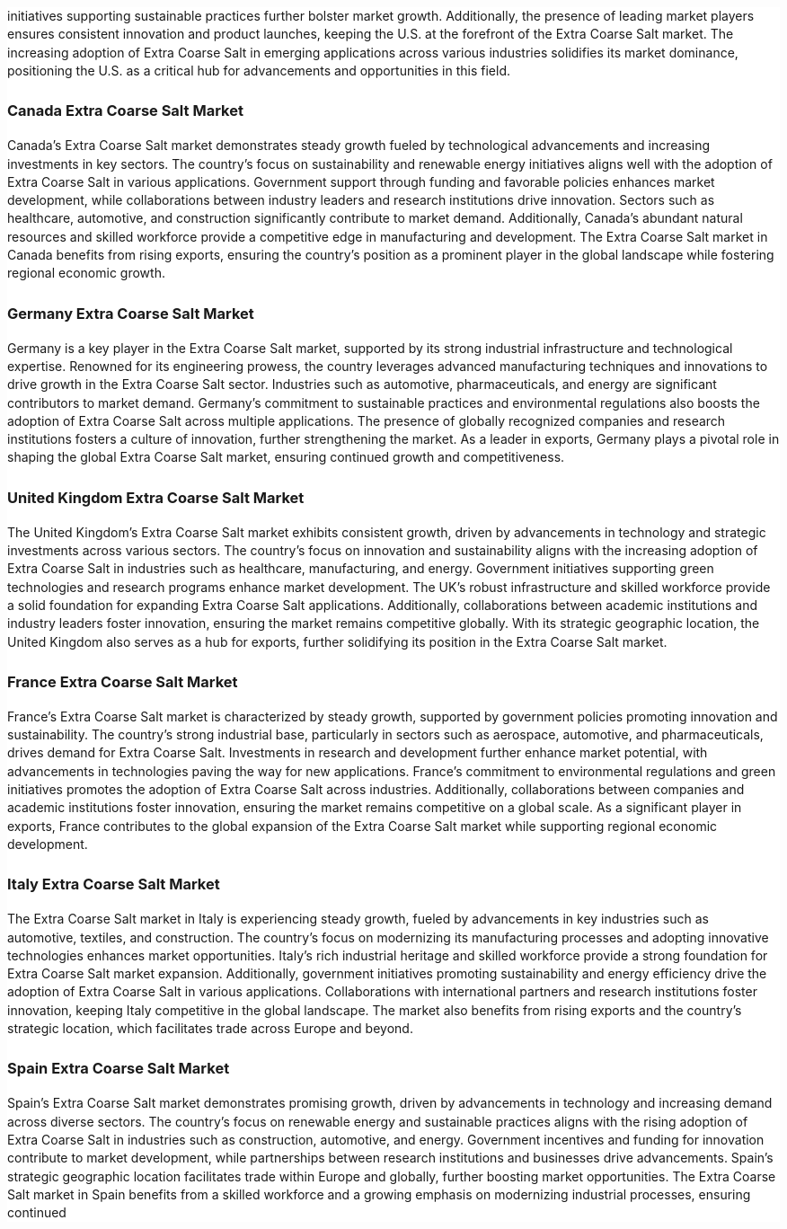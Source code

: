 initiatives supporting sustainable practices further bolster market growth. Additionally, the presence of leading market players ensures consistent innovation and product launches, keeping the U.S. at the forefront of the Extra Coarse Salt market. The increasing adoption of Extra Coarse Salt in emerging applications across various industries solidifies its market dominance, positioning the U.S. as a critical hub for advancements and opportunities in this field.</p><h3>Canada Extra Coarse Salt Market</h3><p>Canada&rsquo;s Extra Coarse Salt market demonstrates steady growth fueled by technological advancements and increasing investments in key sectors. The country&rsquo;s focus on sustainability and renewable energy initiatives aligns well with the adoption of Extra Coarse Salt in various applications. Government support through funding and favorable policies enhances market development, while collaborations between industry leaders and research institutions drive innovation. Sectors such as healthcare, automotive, and construction significantly contribute to market demand. Additionally, Canada&rsquo;s abundant natural resources and skilled workforce provide a competitive edge in manufacturing and development. The Extra Coarse Salt market in Canada benefits from rising exports, ensuring the country&rsquo;s position as a prominent player in the global landscape while fostering regional economic growth.</p><h3>Germany Extra Coarse Salt Market</h3><p>Germany is a key player in the Extra Coarse Salt market, supported by its strong industrial infrastructure and technological expertise. Renowned for its engineering prowess, the country leverages advanced manufacturing techniques and innovations to drive growth in the Extra Coarse Salt sector. Industries such as automotive, pharmaceuticals, and energy are significant contributors to market demand. Germany&rsquo;s commitment to sustainable practices and environmental regulations also boosts the adoption of Extra Coarse Salt across multiple applications. The presence of globally recognized companies and research institutions fosters a culture of innovation, further strengthening the market. As a leader in exports, Germany plays a pivotal role in shaping the global Extra Coarse Salt market, ensuring continued growth and competitiveness.</p><h3>United Kingdom Extra Coarse Salt Market</h3><p>The United Kingdom&rsquo;s Extra Coarse Salt market exhibits consistent growth, driven by advancements in technology and strategic investments across various sectors. The country&rsquo;s focus on innovation and sustainability aligns with the increasing adoption of Extra Coarse Salt in industries such as healthcare, manufacturing, and energy. Government initiatives supporting green technologies and research programs enhance market development. The UK&rsquo;s robust infrastructure and skilled workforce provide a solid foundation for expanding Extra Coarse Salt applications. Additionally, collaborations between academic institutions and industry leaders foster innovation, ensuring the market remains competitive globally. With its strategic geographic location, the United Kingdom also serves as a hub for exports, further solidifying its position in the Extra Coarse Salt market.</p><h3>France Extra Coarse Salt Market</h3><p>France&rsquo;s Extra Coarse Salt market is characterized by steady growth, supported by government policies promoting innovation and sustainability. The country&rsquo;s strong industrial base, particularly in sectors such as aerospace, automotive, and pharmaceuticals, drives demand for Extra Coarse Salt. Investments in research and development further enhance market potential, with advancements in technologies paving the way for new applications. France&rsquo;s commitment to environmental regulations and green initiatives promotes the adoption of Extra Coarse Salt across industries. Additionally, collaborations between companies and academic institutions foster innovation, ensuring the market remains competitive on a global scale. As a significant player in exports, France contributes to the global expansion of the Extra Coarse Salt market while supporting regional economic development.</p><h3>Italy Extra Coarse Salt Market</h3><p>The Extra Coarse Salt market in Italy is experiencing steady growth, fueled by advancements in key industries such as automotive, textiles, and construction. The country&rsquo;s focus on modernizing its manufacturing processes and adopting innovative technologies enhances market opportunities. Italy&rsquo;s rich industrial heritage and skilled workforce provide a strong foundation for Extra Coarse Salt market expansion. Additionally, government initiatives promoting sustainability and energy efficiency drive the adoption of Extra Coarse Salt in various applications. Collaborations with international partners and research institutions foster innovation, keeping Italy competitive in the global landscape. The market also benefits from rising exports and the country&rsquo;s strategic location, which facilitates trade across Europe and beyond.</p><h3>Spain Extra Coarse Salt Market</h3><p>Spain&rsquo;s Extra Coarse Salt market demonstrates promising growth, driven by advancements in technology and increasing demand across diverse sectors. The country&rsquo;s focus on renewable energy and sustainable practices aligns with the rising adoption of Extra Coarse Salt in industries such as construction, automotive, and energy. Government incentives and funding for innovation contribute to market development, while partnerships between research institutions and businesses drive advancements. Spain&rsquo;s strategic geographic location facilitates trade within Europe and globally, further boosting market opportunities. The Extra Coarse Salt market in Spain benefits from a skilled workforce and a growing emphasis on modernizing industrial processes, ensuring continued